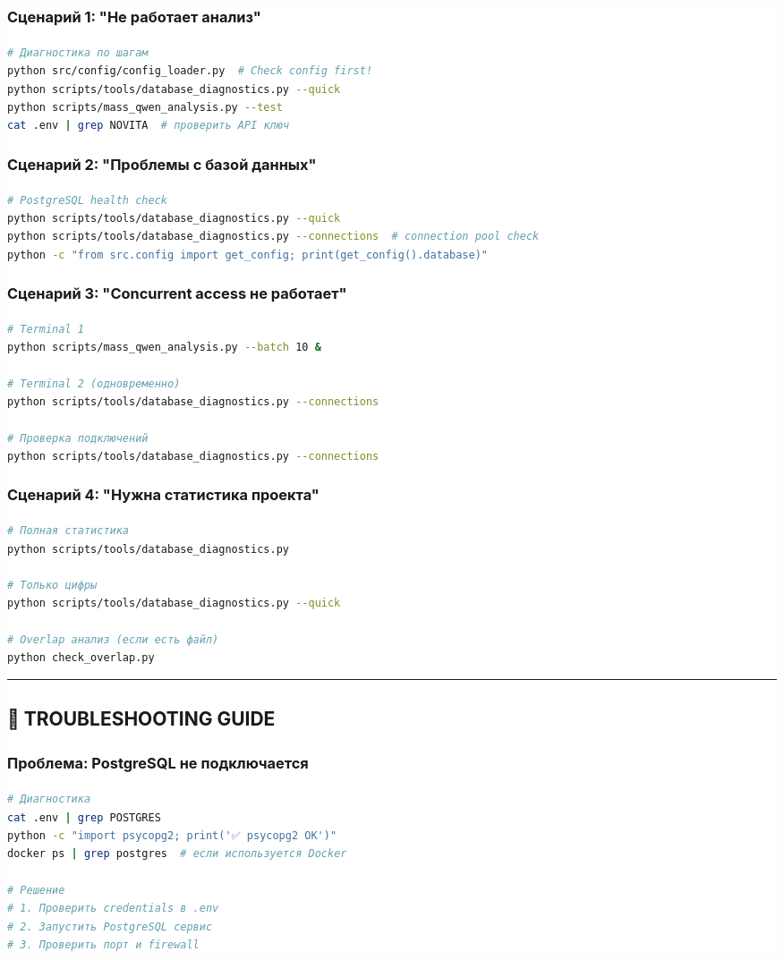 ### Сценарий 1: "Не работает анализ"
```bash
# Диагностика по шагам
python src/config/config_loader.py  # Check config first!
python scripts/tools/database_diagnostics.py --quick
python scripts/mass_qwen_analysis.py --test
cat .env | grep NOVITA  # проверить API ключ
```

### Сценарий 2: "Проблемы с базой данных"
```bash
# PostgreSQL health check
python scripts/tools/database_diagnostics.py --quick
python scripts/tools/database_diagnostics.py --connections  # connection pool check
python -c "from src.config import get_config; print(get_config().database)"
```

### Сценарий 3: "Concurrent access не работает"
```bash
# Terminal 1
python scripts/mass_qwen_analysis.py --batch 10 &

# Terminal 2 (одновременно)
python scripts/tools/database_diagnostics.py --connections

# Проверка подключений
python scripts/tools/database_diagnostics.py --connections
```

### Сценарий 4: "Нужна статистика проекта"
```bash
# Полная статистика
python scripts/tools/database_diagnostics.py

# Только цифры
python scripts/tools/database_diagnostics.py --quick

# Overlap анализ (если есть файл)
python check_overlap.py
```

---

## 🚨 TROUBLESHOOTING GUIDE

### Проблема: PostgreSQL не подключается
```bash
# Диагностика
cat .env | grep POSTGRES
python -c "import psycopg2; print('✅ psycopg2 OK')"
docker ps | grep postgres  # если используется Docker

# Решение
# 1. Проверить credentials в .env
# 2. Запустить PostgreSQL сервис
# 3. Проверить порт и firewall
```
